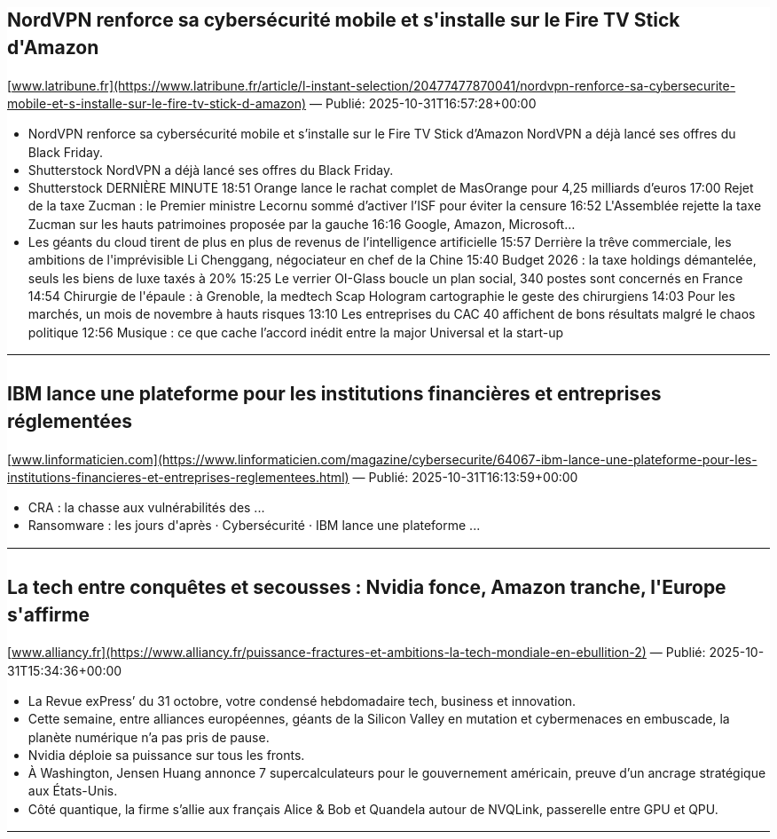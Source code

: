 
## NordVPN renforce sa cybersécurité mobile et s'installe sur le Fire TV Stick d'Amazon
[www.latribune.fr](https://www.latribune.fr/article/l-instant-selection/20477477870041/nordvpn-renforce-sa-cybersecurite-mobile-et-s-installe-sur-le-fire-tv-stick-d-amazon) — Publié: 2025-10-31T16:57:28+00:00

- NordVPN renforce sa cybersécurité mobile et s’installe sur le Fire TV Stick d’Amazon NordVPN a déjà lancé ses offres du Black Friday.
- Shutterstock NordVPN a déjà lancé ses offres du Black Friday.
- Shutterstock DERNIÈRE MINUTE 18:51 Orange lance le rachat complet de MasOrange pour 4,25 milliards d’euros 17:00 Rejet de la taxe Zucman : le Premier ministre Lecornu sommé d’activer l’ISF pour éviter la censure 16:52 L'Assemblée rejette la taxe Zucman sur les hauts patrimoines proposée par la gauche 16:16 Google, Amazon, Microsoft…
- Les géants du cloud tirent de plus en plus de revenus de l’intelligence artificielle 15:57 Derrière la trêve commerciale, les ambitions de l'imprévisible Li Chenggang, négociateur en chef de la Chine 15:40 Budget 2026 : la taxe holdings démantelée, seuls les biens de luxe taxés à 20% 15:25 Le verrier OI-Glass boucle un plan social, 340 postes sont concernés en France 14:54 Chirurgie de l'épaule : à Grenoble, la medtech Scap Hologram cartographie le geste des chirurgiens 14:03 Pour les marchés, un mois de novembre à hauts risques 13:10 Les entreprises du CAC 40 affichent de bons résultats malgré le chaos politique 12:56 Musique : ce que cache l’accord inédit entre la major Universal et la start-up

---

## IBM lance une plateforme pour les institutions financières et entreprises réglementées
[www.linformaticien.com](https://www.linformaticien.com/magazine/cybersecurite/64067-ibm-lance-une-plateforme-pour-les-institutions-financieres-et-entreprises-reglementees.html) — Publié: 2025-10-31T16:13:59+00:00

- CRA : la chasse aux vulnérabilités des ...
- Ransomware : les jours d'après · Cybersécurité · IBM lance une plateforme ...

---

## La tech entre conquêtes et secousses : Nvidia fonce, Amazon tranche, l'Europe s'affirme
[www.alliancy.fr](https://www.alliancy.fr/puissance-fractures-et-ambitions-la-tech-mondiale-en-ebullition-2) — Publié: 2025-10-31T15:34:36+00:00

- La Revue exPress’ du 31 octobre, votre condensé hebdomadaire tech, business et innovation.
- Cette semaine, entre alliances européennes, géants de la Silicon Valley en mutation et cybermenaces en embuscade, la planète numérique n’a pas pris de pause.
- Nvidia déploie sa puissance sur tous les fronts.
- À Washington, Jensen Huang annonce 7 supercalculateurs pour le gouvernement américain, preuve d’un ancrage stratégique aux États-Unis.
- Côté quantique, la firme s’allie aux français Alice & Bob et Quandela autour de NVQLink, passerelle entre GPU et QPU.

---
